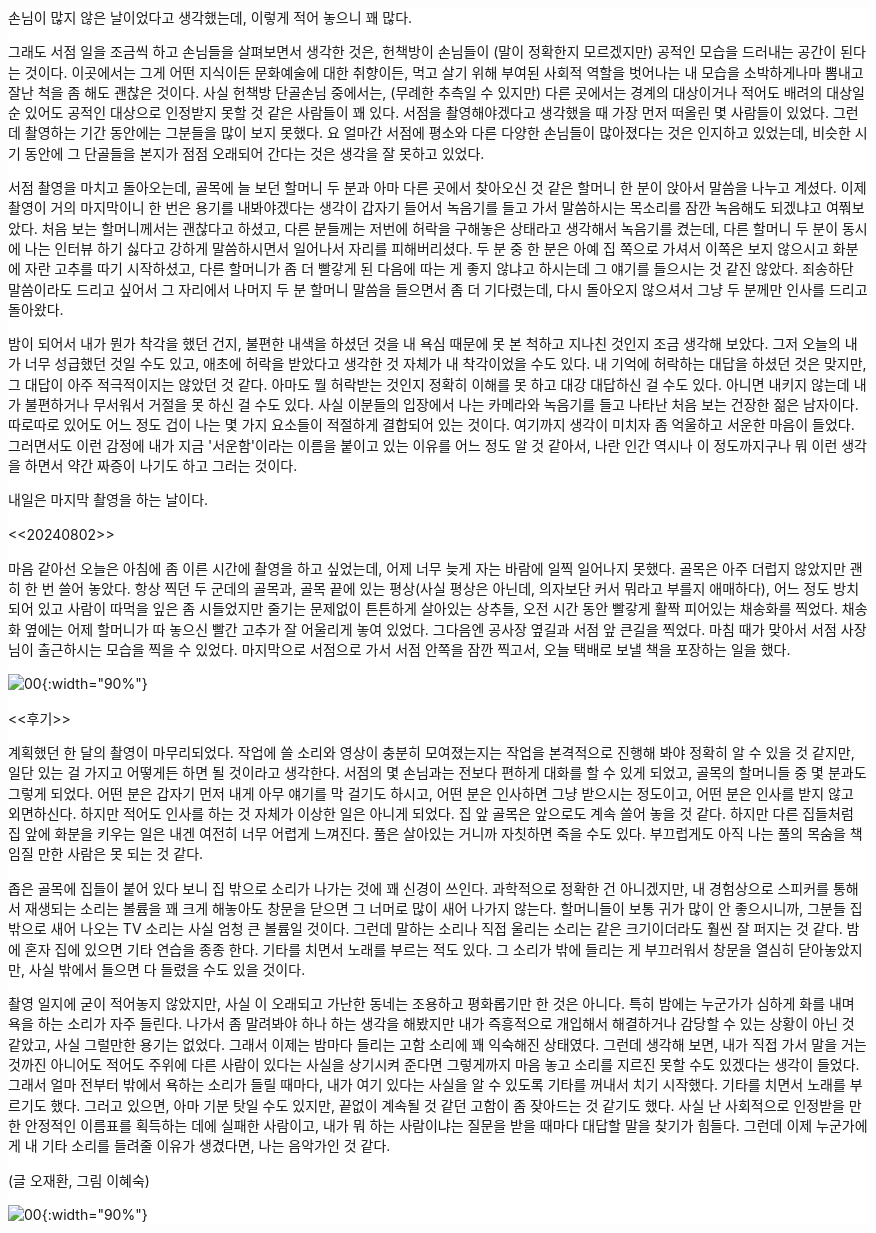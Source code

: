 손님이 많지 않은 날이었다고 생각했는데, 이렇게 적어 놓으니 꽤 많다.

그래도 서점 일을 조금씩 하고 손님들을 살펴보면서 생각한 것은, 헌책방이 손님들이 (말이 정확한지 모르겠지만) 공적인 모습을 드러내는 공간이 된다는 것이다. 이곳에서는 그게 어떤 지식이든 문화예술에 대한 취향이든, 먹고 살기 위해 부여된 사회적 역할을 벗어나는 내 모습을 소박하게나마 뽐내고 잘난 척을 좀 해도 괜찮은 것이다. 사실 헌책방 단골손님 중에서는, (무례한 추측일 수 있지만) 다른 곳에서는 경계의 대상이거나 적어도 배려의 대상일 순 있어도 공적인 대상으로 인정받지 못할 것 같은 사람들이 꽤 있다. 서점을 촬영해야겠다고 생각했을 때 가장 먼저 떠올린 몇 사람들이 있었다. 그런데 촬영하는 기간 동안에는 그분들을 많이 보지 못했다. 요 얼마간 서점에 평소와 다른 다양한 손님들이 많아졌다는 것은 인지하고 있었는데, 비슷한 시기 동안에 그 단골들을 본지가 점점 오래되어 간다는 것은 생각을 잘 못하고 있었다.

서점 촬영을 마치고 돌아오는데, 골목에 늘 보던 할머니 두 분과 아마 다른 곳에서 찾아오신 것 같은 할머니 한 분이 앉아서 말씀을 나누고 계셨다. 이제 촬영이 거의 마지막이니 한 번은 용기를 내봐야겠다는 생각이 갑자기 들어서 녹음기를 들고 가서 말씀하시는 목소리를 잠깐 녹음해도 되겠냐고 여쭤보았다. 처음 보는 할머니께서는 괜찮다고 하셨고, 다른 분들께는 저번에 허락을 구해놓은 상태라고 생각해서 녹음기를 켰는데, 다른 할머니 두 분이 동시에 나는 인터뷰 하기 싫다고 강하게 말씀하시면서 일어나서 자리를 피해버리셨다. 두 분 중 한 분은 아예 집 쪽으로 가셔서 이쪽은 보지 않으시고 화분에 자란 고추를 따기 시작하셨고, 다른 할머니가 좀 더 빨갛게 된 다음에 따는 게 좋지 않냐고 하시는데 그 얘기를 들으시는 것 같진 않았다. 죄송하단 말씀이라도 드리고 싶어서 그 자리에서 나머지 두 분 할머니 말씀을 들으면서 좀 더 기다렸는데, 다시 돌아오지 않으셔서 그냥 두 분께만 인사를 드리고 돌아왔다.

밤이 되어서 내가 뭔가 착각을 했던 건지, 불편한 내색을 하셨던 것을 내 욕심 때문에 못 본 척하고 지나친 것인지 조금 생각해 보았다. 그저 오늘의 내가 너무 성급했던 것일 수도 있고, 애초에 허락을 받았다고 생각한 것 자체가 내 착각이었을 수도 있다. 내 기억에 허락하는 대답을 하셨던 것은 맞지만, 그 대답이 아주 적극적이지는 않았던 것 같다. 아마도 뭘 허락받는 것인지 정확히 이해를 못 하고 대강 대답하신 걸 수도 있다. 아니면 내키지 않는데 내가 불편하거나 무서워서 거절을 못 하신 걸 수도 있다. 사실 이분들의 입장에서 나는 카메라와 녹음기를 들고 나타난 처음 보는 건장한 젊은 남자이다. 따로따로 있어도 어느 정도 겁이 나는 몇 가지 요소들이 적절하게 결합되어 있는 것이다. 여기까지 생각이 미치자 좀 억울하고 서운한 마음이 들었다. 그러면서도 이런 감정에 내가 지금 '서운함'이라는 이름을 붙이고 있는 이유를 어느 정도 알 것 같아서, 나란 인간 역시나 이 정도까지구나 뭐 이런 생각을 하면서 약간 짜증이 나기도 하고 그러는 것이다.

내일은 마지막 촬영을 하는 날이다.

<<20240802>>

마음 같아선 오늘은 아침에 좀 이른 시간에 촬영을 하고 싶었는데, 어제 너무 늦게 자는 바람에 일찍 일어나지 못했다. 골목은 아주 더럽지 않았지만 괜히 한 번 쓸어 놓았다. 항상 찍던 두 군데의 골목과, 골목 끝에 있는 평상(사실 평상은 아닌데, 의자보단 커서 뭐라고 부를지 애매하다), 어느 정도 방치되어 있고 사람이 따먹을 잎은 좀 시들었지만 줄기는 문제없이 튼튼하게 살아있는 상추들, 오전 시간 동안 빨갛게 활짝 피어있는 채송화를 찍었다. 채송화 옆에는 어제 할머니가 따 놓으신 빨간 고추가 잘 어울리게 놓여 있었다. 그다음엔 공사장 옆길과 서점 앞 큰길을 찍었다. 마침 때가 맞아서 서점 사장님이 출근하시는 모습을 찍을 수 있었다. 마지막으로 서점으로 가서 서점 안쪽을 잠깐 찍고서, 오늘 택배로 보낼 책을 포장하는 일을 했다.

![00](/assets/2024-배다리에-사는-사람/11.jpg){:width="90%"}

<<후기>>

계획했던 한 달의 촬영이 마무리되었다. 작업에 쓸 소리와 영상이 충분히 모여졌는지는 작업을 본격적으로 진행해 봐야 정확히 알 수 있을 것 같지만, 일단 있는 걸 가지고 어떻게든 하면 될 것이라고 생각한다. 서점의 몇 손님과는 전보다 편하게 대화를 할 수 있게 되었고, 골목의 할머니들 중 몇 분과도 그렇게 되었다. 어떤 분은 갑자기 먼저 내게 아무 얘기를 막 걸기도 하시고, 어떤 분은 인사하면 그냥 받으시는 정도이고, 어떤 분은 인사를 받지 않고 외면하신다. 하지만 적어도 인사를 하는 것 자체가 이상한 일은 아니게 되었다. 집 앞 골목은 앞으로도 계속 쓸어 놓을 것 같다. 하지만 다른 집들처럼 집 앞에 화분을 키우는 일은 내겐 여전히 너무 어렵게 느껴진다. 풀은 살아있는 거니까 자칫하면 죽을 수도 있다. 부끄럽게도 아직 나는 풀의 목숨을 책임질 만한 사람은 못 되는 것 같다.

좁은 골목에 집들이 붙어 있다 보니 집 밖으로 소리가 나가는 것에 꽤 신경이 쓰인다. 과학적으로 정확한 건 아니겠지만, 내 경험상으로 스피커를 통해서 재생되는 소리는 볼륨을 꽤 크게 해놓아도 창문을 닫으면 그 너머로 많이 새어 나가지 않는다. 할머니들이 보통 귀가 많이 안 좋으시니까, 그분들 집 밖으로 새어 나오는 TV 소리는 사실 엄청 큰 볼륨일 것이다. 그런데 말하는 소리나 직접 울리는 소리는 같은 크기이더라도 훨씬 잘 퍼지는 것 같다. 밤에 혼자 집에 있으면 기타 연습을 종종 한다. 기타를 치면서 노래를 부르는 적도 있다. 그 소리가 밖에 들리는 게 부끄러워서 창문을 열심히 닫아놓았지만, 사실 밖에서 들으면 다 들렸을 수도 있을 것이다.

촬영 일지에 굳이 적어놓지 않았지만, 사실 이 오래되고 가난한 동네는 조용하고 평화롭기만 한 것은 아니다. 특히 밤에는 누군가가 심하게 화를 내며 욕을 하는 소리가 자주 들린다. 나가서 좀 말려봐야 하나 하는 생각을 해봤지만 내가 즉흥적으로 개입해서 해결하거나 감당할 수 있는 상황이 아닌 것 같았고, 사실 그럴만한 용기는 없었다. 그래서 이제는 밤마다 들리는 고함 소리에 꽤 익숙해진 상태였다. 그런데 생각해 보면, 내가 직접 가서 말을 거는 것까진 아니어도 적어도 주위에 다른 사람이 있다는 사실을 상기시켜 준다면 그렇게까지 마음 놓고 소리를 지르진 못할 수도 있겠다는 생각이 들었다. 그래서 얼마 전부터 밖에서 욕하는 소리가 들릴 때마다, 내가 여기 있다는 사실을 알 수 있도록 기타를 꺼내서 치기 시작했다. 기타를 치면서 노래를 부르기도 했다. 그러고 있으면, 아마 기분 탓일 수도 있지만, 끝없이 계속될 것 같던 고함이 좀 잦아드는 것 같기도 했다. 사실 난 사회적으로 인정받을 만한 안정적인 이름표를 획득하는 데에 실패한 사람이고, 내가 뭐 하는 사람이냐는 질문을 받을 때마다 대답할 말을 찾기가 힘들다. 그런데 이제 누군가에게 내 기타 소리를 들려줄 이유가 생겼다면, 나는 음악가인 것 같다.

\(글 오재환, 그림 이혜숙\)

![00](/assets/2024-배다리에-사는-사람/12.jpg){:width="90%"}